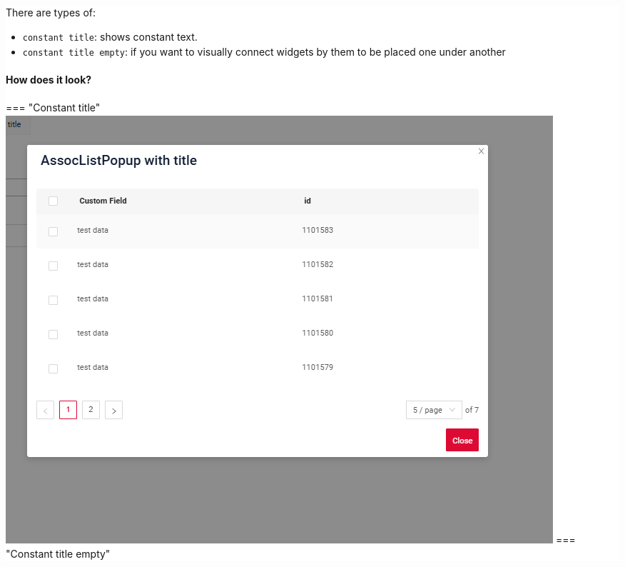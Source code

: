 There are types of:

* `constant title`: shows constant text.
* `constant title empty`: if you want to visually connect widgets by  them to be placed one under another

#### How does it look?
=== "Constant title"
    ![consttitle.png](consttitle.png)
=== "Constant title empty"